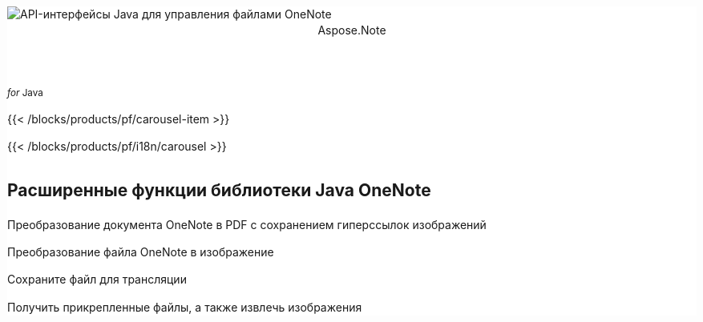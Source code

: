  </div>
 
 <div class="d1-logo">
  <img width="70" height="75" alt="API-интерфейсы Java для управления файлами OneNote" src="https://www.aspose.cloud/templates/aspose/img/products/note/aspose_note-for-java.svg"/>
  <header>
   Aspose.Note
  </header>
  <footer>
   <small>
    <em>
     for
    </em>
    Java
   </small>
  </footer>
 </div>
 
</div>

{{< /blocks/products/pf/carousel-item >}}

{{< /blocks/products/pf/i18n/carousel >}}



<div class="container-fluid features-section bg-gray singleproduct">
 <a class="anchor" id="features" name="features">
 </a>
 <div class="row">
  <div class="container">
   <h2 class="pr-ft">
    Расширенные функции библиотеки Java OneNote
   </h2>
   <p>
   </p>
   <div class="col-lg-4">
    <em class="fa fa-file-pdf-o ico-blue fa-2x col-lg-2">
    </em>
    <p class="col-lg-10">
     Преобразование документа OneNote в PDF с сохранением гиперссылок изображений
    </p>
   </div>
   <div class="col-lg-4">
    <em class="fa fa-file-picture-o ico-blue fa-2x col-lg-2">
    </em>
    <p class="col-lg-10">
     Преобразование файла OneNote в изображение
    </p>
   </div>
   <div class="col-lg-4">
    <em class="fa fa-save ico-blue fa-2x col-lg-2">
    </em>
    <p class="col-lg-10">
     Сохраните файл для трансляции
    </p>
   </div>
   <div class="col-lg-4">
    <em class="fa fa-paperclip ico-blue fa-2x col-lg-2">
    </em>
    <p class="col-lg-10">
     Получить прикрепленные файлы, а также извлечь изображения
    </p>
   </div>
   <div class="col-lg-4">
    <em class="fa fa-link ico-blue fa-2x col-lg-2">
    </em>